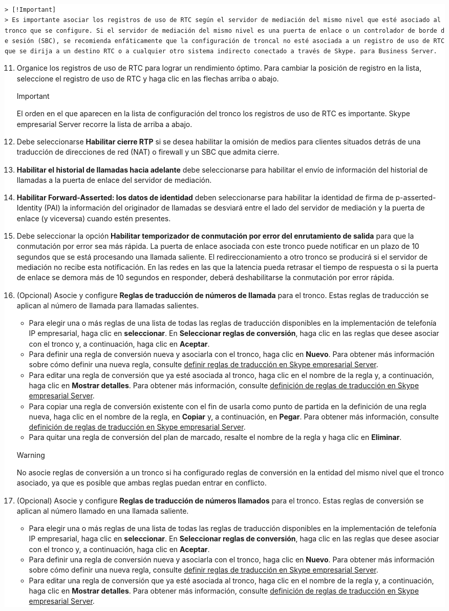     > [!Important]
    > Es importante asociar los registros de uso de RTC según el servidor de mediación del mismo nivel que esté asociado al tronco que se configure. Si el servidor de mediación del mismo nivel es una puerta de enlace o un controlador de borde de sesión (SBC), se recomienda enfáticamente que la configuración de troncal no esté asociada a un registro de uso de RTC que se dirija a un destino RTC o a cualquier otro sistema indirecto conectado a través de Skype. para Business Server. 

11. Organice los registros de uso de RTC para lograr un rendimiento óptimo. Para cambiar la posición de registro en la lista, seleccione el registro de uso de RTC y haga clic en las flechas arriba o abajo.

    > [!Important]
    > El orden en el que aparecen en la lista de configuración del tronco los registros de uso de RTC es importante. Skype empresarial Server recorre la lista de arriba a abajo. 

12. Debe seleccionarse **Habilitar cierre RTP** si se desea habilitar la omisión de medios para clientes situados detrás de una traducción de direcciones de red (NAT) o firewall y un SBC que admita cierre.
13. **Habilitar el historial de llamadas hacia adelante** debe seleccionarse para habilitar el envío de información del historial de llamadas a la puerta de enlace del servidor de mediación.
14. **Habilitar Forward-Asserted: los datos de identidad** deben seleccionarse para habilitar la identidad de firma de p-asserted-Identity (PAI) la información del originador de llamadas se desviará entre el lado del servidor de mediación y la puerta de enlace (y viceversa) cuando estén presentes.
15. Debe seleccionar la opción **Habilitar temporizador de conmutación por error del enrutamiento de salida** para que la conmutación por error sea más rápida. La puerta de enlace asociada con este tronco puede notificar en un plazo de 10 segundos que se está procesando una llamada saliente. El redireccionamiento a otro tronco se producirá si el servidor de mediación no recibe esta notificación. En las redes en las que la latencia pueda retrasar el tiempo de respuesta o si la puerta de enlace se demora más de 10 segundos en responder, deberá deshabilitarse la conmutación por error rápida.
16. (Opcional) Asocie y configure **Reglas de traducción de números de llamada** para el tronco. Estas reglas de traducción se aplican al número de llamada para llamadas salientes.
    - Para elegir una o más reglas de una lista de todas las reglas de traducción disponibles en la implementación de telefonía IP empresarial, haga clic en **seleccionar**. En **Seleccionar reglas de conversión**, haga clic en las reglas que desee asociar con el tronco y, a continuación, haga clic en **Aceptar**.
    - Para definir una regla de conversión nueva y asociarla con el tronco, haga clic en **Nuevo**. Para obtener más información sobre cómo definir una nueva regla, consulte [definir reglas de traducción en Skype empresarial Server](defining-translation-rules.md).
    - Para editar una regla de conversión que ya esté asociada al tronco, haga clic en el nombre de la regla y, a continuación, haga clic en  **Mostrar detalles**. Para obtener más información, consulte [definición de reglas de traducción en Skype empresarial Server](defining-translation-rules.md).
    - Para copiar una regla de conversión existente con el fin de usarla como punto de partida en la definición de una regla nueva, haga clic en el nombre de la regla, en **Copiar** y, a continuación, en  **Pegar**. Para obtener más información, consulte [definición de reglas de traducción en Skype empresarial Server](defining-translation-rules.md).
    - Para quitar una regla de conversión del plan de marcado, resalte el nombre de la regla y haga clic en **Eliminar**.
    > [!Warning]
    > No asocie reglas de conversión a un tronco si ha configurado reglas de conversión en la entidad del mismo nivel que el tronco asociado, ya que es posible que ambas reglas puedan entrar en conflicto. 

17. (Opcional) Asocie y configure **Reglas de traducción de números llamados** para el tronco. Estas reglas de conversión se aplican al número llamado en una llamada saliente.
    - Para elegir una o más reglas de una lista de todas las reglas de traducción disponibles en la implementación de telefonía IP empresarial, haga clic en **seleccionar**. En **Seleccionar reglas de conversión**, haga clic en las reglas que desee asociar con el tronco y, a continuación, haga clic en **Aceptar**.
    - Para definir una regla de conversión nueva y asociarla con el tronco, haga clic en **Nuevo**. Para obtener más información sobre cómo definir una nueva regla, consulte [definir reglas de traducción en Skype empresarial Server](defining-translation-rules.md).
    - Para editar una regla de conversión que ya esté asociada al tronco, haga clic en el nombre de la regla y, a continuación, haga clic en  **Mostrar detalles**. Para obtener más información, consulte [definición de reglas de traducción en Skype empresarial Server](defining-translation-rules.md).